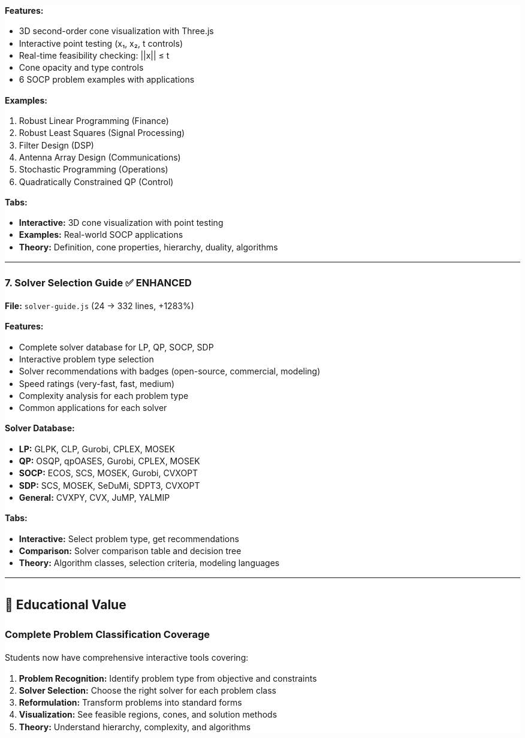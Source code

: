 **Features:**
- 3D second-order cone visualization with Three.js
- Interactive point testing (x₁, x₂, t controls)
- Real-time feasibility checking: ||x|| ≤ t
- Cone opacity and type controls
- 6 SOCP problem examples with applications

**Examples:**
1. Robust Linear Programming (Finance)
2. Robust Least Squares (Signal Processing)
3. Filter Design (DSP)
4. Antenna Array Design (Communications)
5. Stochastic Programming (Operations)
6. Quadratically Constrained QP (Control)

**Tabs:**
- **Interactive:** 3D cone visualization with point testing
- **Examples:** Real-world SOCP applications
- **Theory:** Definition, cone properties, hierarchy, duality, algorithms

---

### 7. Solver Selection Guide ✅ ENHANCED
**File:** `solver-guide.js` (24 → 332 lines, +1283%)

**Features:**
- Complete solver database for LP, QP, SOCP, SDP
- Interactive problem type selection
- Solver recommendations with badges (open-source, commercial, modeling)
- Speed ratings (very-fast, fast, medium)
- Complexity analysis for each problem type
- Common applications for each solver

**Solver Database:**
- **LP:** GLPK, CLP, Gurobi, CPLEX, MOSEK
- **QP:** OSQP, qpOASES, Gurobi, CPLEX, MOSEK
- **SOCP:** ECOS, SCS, MOSEK, Gurobi, CVXOPT
- **SDP:** SCS, MOSEK, SeDuMi, SDPT3, CVXOPT
- **General:** CVXPY, CVX, JuMP, YALMIP

**Tabs:**
- **Interactive:** Select problem type, get recommendations
- **Comparison:** Solver comparison table and decision tree
- **Theory:** Algorithm classes, selection criteria, modeling languages

---

## 🎯 Educational Value

### Complete Problem Classification Coverage
Students now have comprehensive interactive tools covering:

1. **Problem Recognition:** Identify problem type from objective and constraints
2. **Solver Selection:** Choose the right solver for each problem class
3. **Reformulation:** Transform problems into standard forms
4. **Visualization:** See feasible regions, cones, and solution methods
5. **Theory:** Understand hierarchy, complexity, and algorithms
